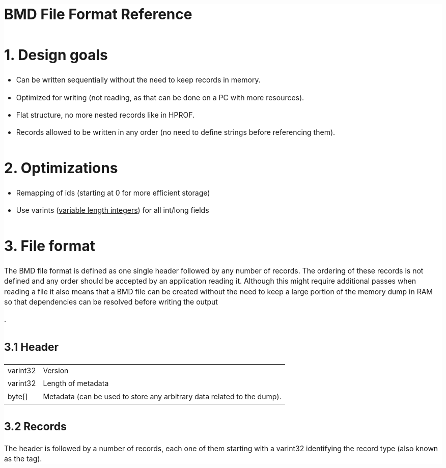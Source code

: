 # BMD File Format Reference

# 1. Design goals

* Can be written sequentially without the need to keep records in memory.

* Optimized for writing (not reading, as that can be done on a PC with more resources).

* Flat structure, no more nested records like in HPROF.

* Records allowed to be written in any order (no need to define strings before referencing them).

# 2. Optimizations

* Remapping of ids (starting at 0 for more efficient storage)

* Use varints ([variable length integers](http://en.wikipedia.org/wiki/Numeral_system#Generalized_variable-length_integers)) for all int/long fields

# 3. File format

The BMD file format is defined as one single header followed by any number of records. The ordering of these records is not defined and any order should be accepted by an application reading it. Although this might require additional passes when reading a file it also means that a BMD file can be created without the need to keep a large portion of the memory dump in RAM so that dependencies can be resolved before writing the output

.

## 3.1 Header

<table>
  <tr>
    <td>varint32</td>
    <td>Version</td>
  </tr>
  <tr>
    <td>varint32</td>
    <td>Length of metadata</td>
  </tr>
  <tr>
    <td>byte[]</td>
    <td>Metadata (can be used to store any arbitrary data related to the dump).</td>
  </tr>
</table>


## 3.2 Records

The header is followed by a number of records, each one of them starting with a varint32 identifying the record type (also known as the tag).
